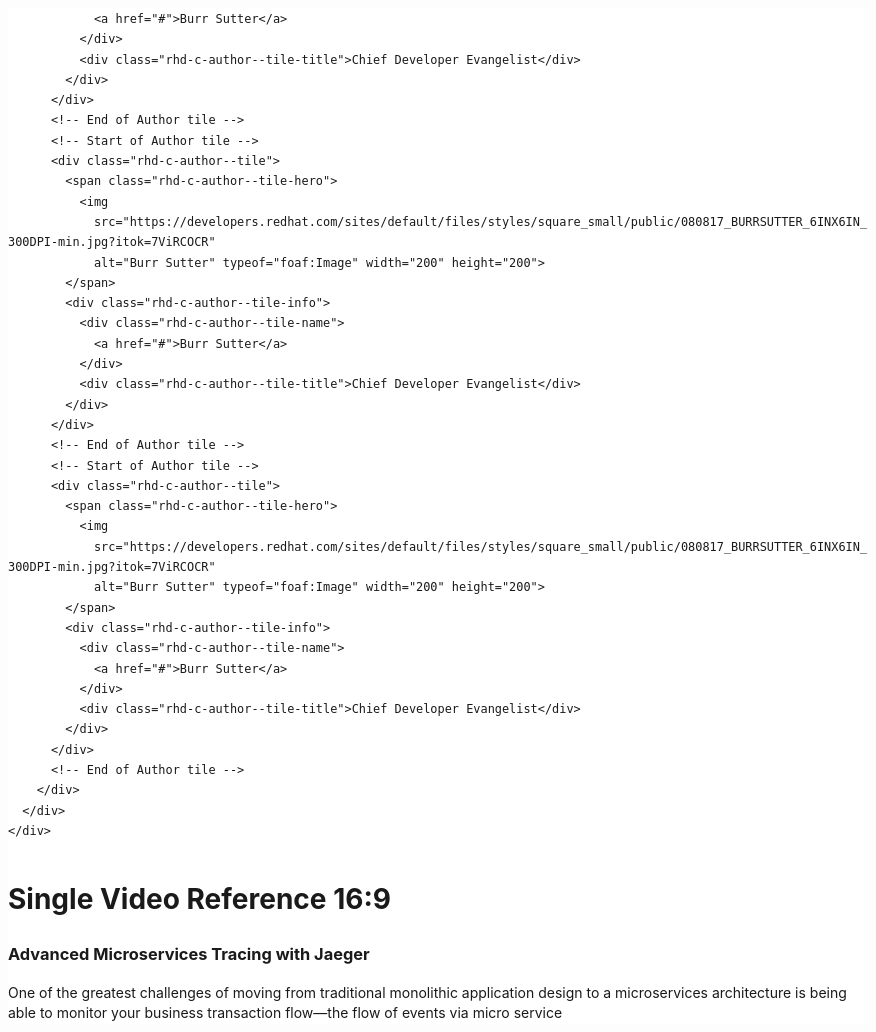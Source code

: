                 <a href="#">Burr Sutter</a>
              </div>
              <div class="rhd-c-author--tile-title">Chief Developer Evangelist</div>
            </div>
          </div>
          <!-- End of Author tile -->
          <!-- Start of Author tile -->
          <div class="rhd-c-author--tile">
            <span class="rhd-c-author--tile-hero">
              <img
                src="https://developers.redhat.com/sites/default/files/styles/square_small/public/080817_BURRSUTTER_6INX6IN_300DPI-min.jpg?itok=7ViRCOCR"
                alt="Burr Sutter" typeof="foaf:Image" width="200" height="200">
            </span>
            <div class="rhd-c-author--tile-info">
              <div class="rhd-c-author--tile-name">
                <a href="#">Burr Sutter</a>
              </div>
              <div class="rhd-c-author--tile-title">Chief Developer Evangelist</div>
            </div>
          </div>
          <!-- End of Author tile -->
          <!-- Start of Author tile -->
          <div class="rhd-c-author--tile">
            <span class="rhd-c-author--tile-hero">
              <img
                src="https://developers.redhat.com/sites/default/files/styles/square_small/public/080817_BURRSUTTER_6INX6IN_300DPI-min.jpg?itok=7ViRCOCR"
                alt="Burr Sutter" typeof="foaf:Image" width="200" height="200">
            </span>
            <div class="rhd-c-author--tile-info">
              <div class="rhd-c-author--tile-name">
                <a href="#">Burr Sutter</a>
              </div>
              <div class="rhd-c-author--tile-title">Chief Developer Evangelist</div>
            </div>
          </div>
          <!-- End of Author tile -->
        </div>
      </div>
    </div>
  </div>
</div>

<h1>Single Video Reference 16:9</h1>
<div class="assembly assembly-type-video_hero component rhd-m-video-background sixteen-by-nine">
  <div class="pf-l-grid rhd-c-video">
    <div class="rhd-c-video--wrapper">
      <div class="rhd-c-video--video-embed">
        <div class="video-embed-field-provider-youtube video-embed-field-responsive-video">
          <iframe allowfullscreen="allowfullscreen"
            src="https://www.youtube.com/embed/YQLOcjvbo9s?autoplay=0&amp;start=0&amp;rel=0&amp;enablejsapi=1"
            id="YQLOcjvbo9s0" data-sdiyt="true" width="854" height="480" frameborder="0"></iframe>
        </div>
      </div>
    </div>
    <div class="rhd-c-video--content">
      <div class="rhd-c-video--content-wrapper">
        <h3>Advanced Microservices Tracing with Jaeger</h3>
        <p>One of the greatest challenges of moving from traditional monolithic application design to a microservices
          architecture is being able to monitor your business transaction flow—the flow of events via micro service